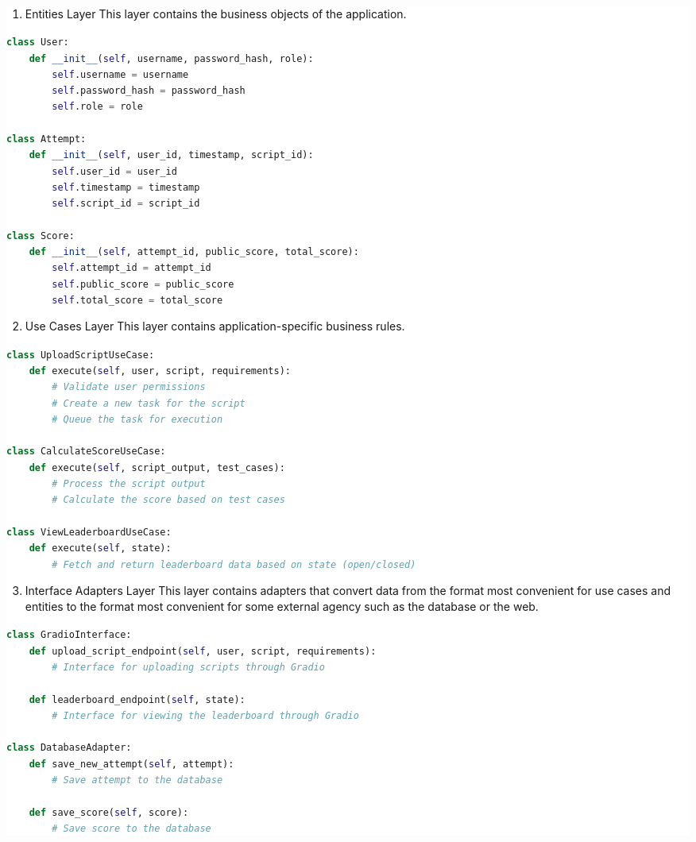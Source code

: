 1. Entities Layer
This layer contains the business objects of the application.
```python
class User:
    def __init__(self, username, password_hash, role):
        self.username = username
        self.password_hash = password_hash
        self.role = role

class Attempt:
    def __init__(self, user_id, timestamp, script_id):
        self.user_id = user_id
        self.timestamp = timestamp
        self.script_id = script_id

class Score:
    def __init__(self, attempt_id, public_score, total_score):
        self.attempt_id = attempt_id
        self.public_score = public_score
        self.total_score = total_score
```

2. Use Cases Layer
This layer contains application-specific business rules.
```python
class UploadScriptUseCase:
    def execute(self, user, script, requirements):
        # Validate user permissions
        # Create a new task for the script
        # Queue the task for execution

class CalculateScoreUseCase:
    def execute(self, script_output, test_cases):
        # Process the script output
        # Calculate the score based on test cases

class ViewLeaderboardUseCase:
    def execute(self, state):
        # Fetch and return leaderboard data based on state (open/closed)
```

3. Interface Adapters Layer
This layer contains adapters that convert data from the format most convenient for use cases and entities to the format most convenient for some external agency such as the database or the web.
```python
class GradioInterface:
    def upload_script_endpoint(self, user, script, requirements):
        # Interface for uploading scripts through Gradio

    def leaderboard_endpoint(self, state):
        # Interface for viewing the leaderboard through Gradio

class DatabaseAdapter:
    def save_new_attempt(self, attempt):
        # Save attempt to the database

    def save_score(self, score):
        # Save score to the database
```
